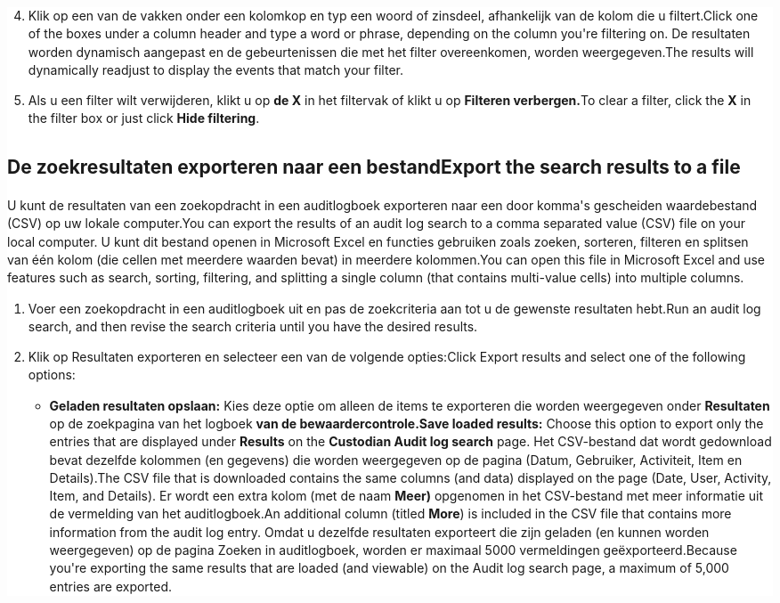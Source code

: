 4. <span data-ttu-id="64e1c-162">Klik op een van de vakken onder een kolomkop en typ een woord of zinsdeel, afhankelijk van de kolom die u filtert.</span><span class="sxs-lookup"><span data-stu-id="64e1c-162">Click one of the boxes under a column header and type a word or phrase, depending on the column you're filtering on.</span></span> <span data-ttu-id="64e1c-163">De resultaten worden dynamisch aangepast en de gebeurtenissen die met het filter overeenkomen, worden weergegeven.</span><span class="sxs-lookup"><span data-stu-id="64e1c-163">The results will dynamically readjust to display the events that match your filter.</span></span>
  
5. <span data-ttu-id="64e1c-164">Als u een filter wilt verwijderen, klikt u op **de X** in het filtervak of klikt u op **Filteren verbergen.**</span><span class="sxs-lookup"><span data-stu-id="64e1c-164">To clear a filter, click the **X** in the filter box or just click **Hide filtering**.</span></span>

## <a name="export-the-search-results-to-a-file"></a><span data-ttu-id="64e1c-165">De zoekresultaten exporteren naar een bestand</span><span class="sxs-lookup"><span data-stu-id="64e1c-165">Export the search results to a file</span></span>

<span data-ttu-id="64e1c-166">U kunt de resultaten van een zoekopdracht in een auditlogboek exporteren naar een door komma's gescheiden waardebestand (CSV) op uw lokale computer.</span><span class="sxs-lookup"><span data-stu-id="64e1c-166">You can export the results of an audit log search to a comma separated value (CSV) file on your local computer.</span></span> <span data-ttu-id="64e1c-167">U kunt dit bestand openen in Microsoft Excel en functies gebruiken zoals zoeken, sorteren, filteren en splitsen van één kolom (die cellen met meerdere waarden bevat) in meerdere kolommen.</span><span class="sxs-lookup"><span data-stu-id="64e1c-167">You can open this file in Microsoft Excel and use features such as search, sorting, filtering, and splitting a single column (that contains multi-value cells) into multiple columns.</span></span>

1. <span data-ttu-id="64e1c-168">Voer een zoekopdracht in een auditlogboek uit en pas de zoekcriteria aan tot u de gewenste resultaten hebt.</span><span class="sxs-lookup"><span data-stu-id="64e1c-168">Run an audit log search, and then revise the search criteria until you have the desired results.</span></span>
  
2. <span data-ttu-id="64e1c-169">Klik op Resultaten exporteren en selecteer een van de volgende opties:</span><span class="sxs-lookup"><span data-stu-id="64e1c-169">Click Export results and select one of the following options:</span></span>

    - <span data-ttu-id="64e1c-170">**Geladen resultaten opslaan:** Kies deze optie om alleen de items te exporteren die worden weergegeven onder **Resultaten** op de zoekpagina van het logboek **van de bewaardercontrole.**</span><span class="sxs-lookup"><span data-stu-id="64e1c-170">**Save loaded results:** Choose this option to export only the entries that are displayed under **Results** on the **Custodian Audit log search** page.</span></span> <span data-ttu-id="64e1c-171">Het CSV-bestand dat wordt gedownload bevat dezelfde kolommen (en gegevens) die worden weergegeven op de pagina (Datum, Gebruiker, Activiteit, Item en Details).</span><span class="sxs-lookup"><span data-stu-id="64e1c-171">The CSV file that is downloaded contains the same columns (and data) displayed on the page (Date, User, Activity, Item, and Details).</span></span> <span data-ttu-id="64e1c-172">Er wordt een extra kolom (met de naam **Meer)** opgenomen in het CSV-bestand met meer informatie uit de vermelding van het auditlogboek.</span><span class="sxs-lookup"><span data-stu-id="64e1c-172">An additional column (titled **More**) is included in the CSV file that contains more information from the audit log entry.</span></span> <span data-ttu-id="64e1c-173">Omdat u dezelfde resultaten exporteert die zijn geladen (en kunnen worden weergegeven) op de pagina Zoeken in auditlogboek, worden er maximaal 5000 vermeldingen geëxporteerd.</span><span class="sxs-lookup"><span data-stu-id="64e1c-173">Because you're exporting the same results that are loaded (and viewable) on the Audit log search page, a maximum of 5,000 entries are exported.</span></span>
        